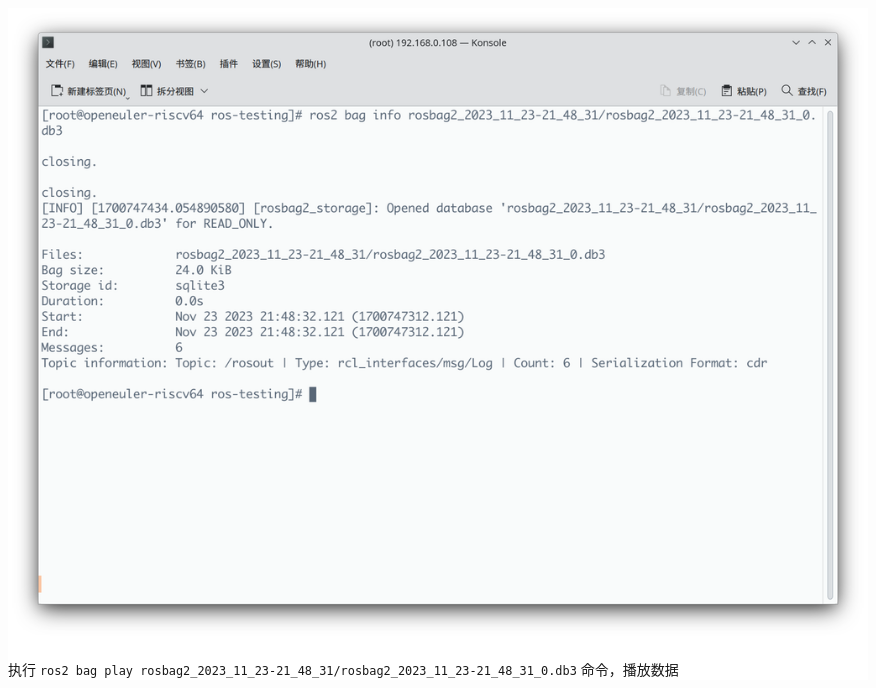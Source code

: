![image-20231123215055356](./img/image-20231123215055356.png)

执行 `ros2 bag play rosbag2_2023_11_23-21_48_31/rosbag2_2023_11_23-21_48_31_0.db3` 命令，播放数据
